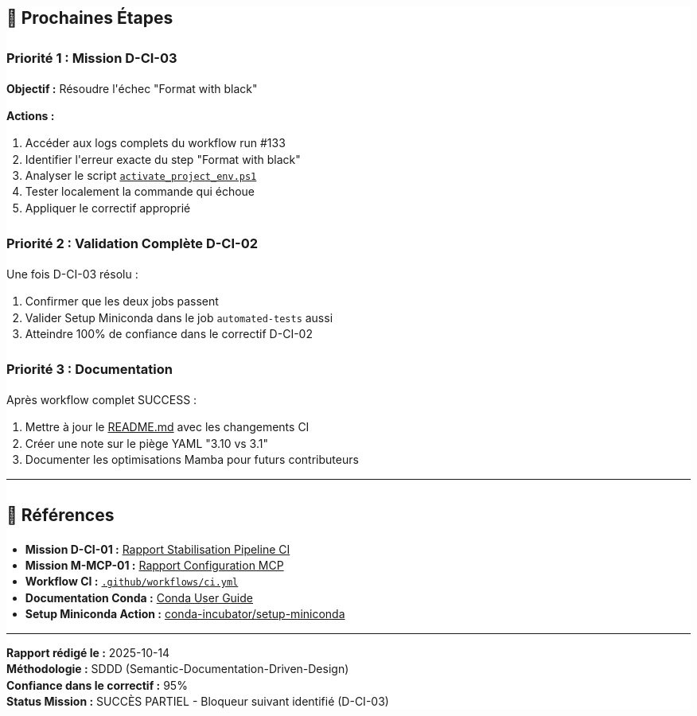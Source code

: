 
## 🚀 Prochaines Étapes

### Priorité 1 : Mission D-CI-03

**Objectif :** Résoudre l'échec "Format with black"

**Actions :**
1. Accéder aux logs complets du workflow run #133
2. Identifier l'erreur exacte du step "Format with black"
3. Analyser le script [`activate_project_env.ps1`](scripts/setup/activate_project_env.ps1)
4. Tester localement la commande qui échoue
5. Appliquer le correctif approprié

### Priorité 2 : Validation Complète D-CI-02

Une fois D-CI-03 résolu :
1. Confirmer que les deux jobs passent
2. Valider Setup Miniconda dans le job `automated-tests` aussi
3. Atteindre 100% de confiance dans le correctif D-CI-02

### Priorité 3 : Documentation

Après workflow complet SUCCESS :
1. Mettre à jour le [README.md](../../README.md) avec les changements CI
2. Créer une note sur le piège YAML "3.10 vs 3.1"
3. Documenter les optimisations Mamba pour futurs contributeurs

---

## 🔗 Références

- **Mission D-CI-01 :** [Rapport Stabilisation Pipeline CI](D-CI-01_rapport_stabilisation_pipeline_ci.md)
- **Mission M-MCP-01 :** [Rapport Configuration MCP](M-MCP-01_rapport_configuration_extension_mcps.md)
- **Workflow CI :** [`.github/workflows/ci.yml`](.github/workflows/ci.yml)
- **Documentation Conda :** [Conda User Guide](https://docs.conda.io/projects/conda/en/latest/user-guide/index.html)
- **Setup Miniconda Action :** [conda-incubator/setup-miniconda](https://github.com/conda-incubator/setup-miniconda)

---

**Rapport rédigé le :** 2025-10-14  
**Méthodologie :** SDDD (Semantic-Documentation-Driven-Design)  
**Confiance dans le correctif :** 95%  
**Status Mission :** SUCCÈS PARTIEL - Bloqueur suivant identifié (D-CI-03)